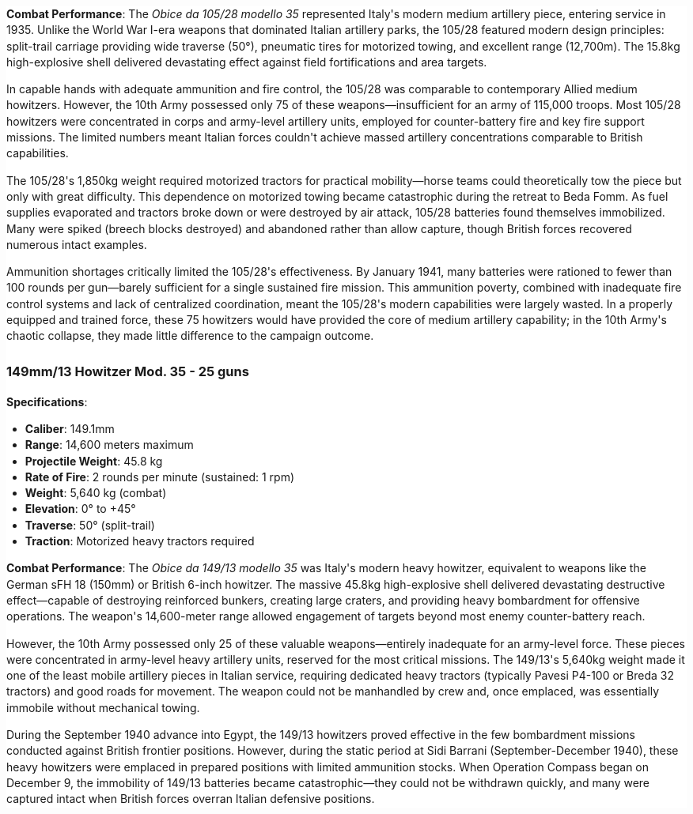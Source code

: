 **Combat Performance**: The *Obice da 105/28 modello 35* represented Italy's modern medium artillery piece, entering service in 1935. Unlike the World War I-era weapons that dominated Italian artillery parks, the 105/28 featured modern design principles: split-trail carriage providing wide traverse (50°), pneumatic tires for motorized towing, and excellent range (12,700m). The 15.8kg high-explosive shell delivered devastating effect against field fortifications and area targets.

In capable hands with adequate ammunition and fire control, the 105/28 was comparable to contemporary Allied medium howitzers. However, the 10th Army possessed only 75 of these weapons—insufficient for an army of 115,000 troops. Most 105/28 howitzers were concentrated in corps and army-level artillery units, employed for counter-battery fire and key fire support missions. The limited numbers meant Italian forces couldn't achieve massed artillery concentrations comparable to British capabilities.

The 105/28's 1,850kg weight required motorized tractors for practical mobility—horse teams could theoretically tow the piece but only with great difficulty. This dependence on motorized towing became catastrophic during the retreat to Beda Fomm. As fuel supplies evaporated and tractors broke down or were destroyed by air attack, 105/28 batteries found themselves immobilized. Many were spiked (breech blocks destroyed) and abandoned rather than allow capture, though British forces recovered numerous intact examples.

Ammunition shortages critically limited the 105/28's effectiveness. By January 1941, many batteries were rationed to fewer than 100 rounds per gun—barely sufficient for a single sustained fire mission. This ammunition poverty, combined with inadequate fire control systems and lack of centralized coordination, meant the 105/28's modern capabilities were largely wasted. In a properly equipped and trained force, these 75 howitzers would have provided the core of medium artillery capability; in the 10th Army's chaotic collapse, they made little difference to the campaign outcome.

### 149mm/13 Howitzer Mod. 35 - 25 guns

**Specifications**:
- **Caliber**: 149.1mm
- **Range**: 14,600 meters maximum
- **Projectile Weight**: 45.8 kg
- **Rate of Fire**: 2 rounds per minute (sustained: 1 rpm)
- **Weight**: 5,640 kg (combat)
- **Elevation**: 0° to +45°
- **Traverse**: 50° (split-trail)
- **Traction**: Motorized heavy tractors required

**Combat Performance**: The *Obice da 149/13 modello 35* was Italy's modern heavy howitzer, equivalent to weapons like the German sFH 18 (150mm) or British 6-inch howitzer. The massive 45.8kg high-explosive shell delivered devastating destructive effect—capable of destroying reinforced bunkers, creating large craters, and providing heavy bombardment for offensive operations. The weapon's 14,600-meter range allowed engagement of targets beyond most enemy counter-battery reach.

However, the 10th Army possessed only 25 of these valuable weapons—entirely inadequate for an army-level force. These pieces were concentrated in army-level heavy artillery units, reserved for the most critical missions. The 149/13's 5,640kg weight made it one of the least mobile artillery pieces in Italian service, requiring dedicated heavy tractors (typically Pavesi P4-100 or Breda 32 tractors) and good roads for movement. The weapon could not be manhandled by crew and, once emplaced, was essentially immobile without mechanical towing.

During the September 1940 advance into Egypt, the 149/13 howitzers proved effective in the few bombardment missions conducted against British frontier positions. However, during the static period at Sidi Barrani (September-December 1940), these heavy howitzers were emplaced in prepared positions with limited ammunition stocks. When Operation Compass began on December 9, the immobility of 149/13 batteries became catastrophic—they could not be withdrawn quickly, and many were captured intact when British forces overran Italian defensive positions.
